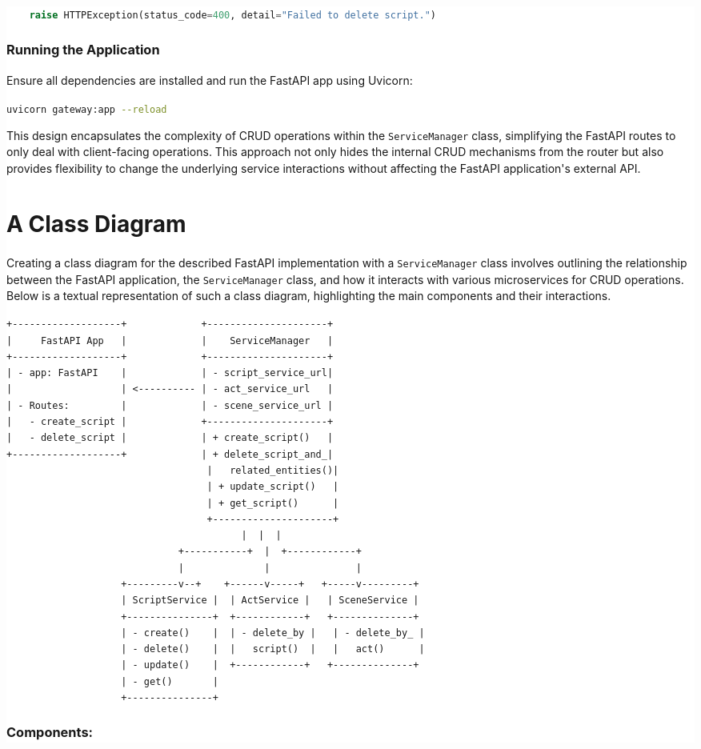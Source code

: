 ```python
    raise HTTPException(status_code=400, detail="Failed to delete script.")
```

### Running the Application

Ensure all dependencies are installed and run the FastAPI app using Uvicorn:

```bash
uvicorn gateway:app --reload
```

This design encapsulates the complexity of CRUD operations within the `ServiceManager` class, simplifying the FastAPI routes to only deal with client-facing operations. This approach not only hides the internal CRUD mechanisms from the router but also provides flexibility to change the underlying service interactions without affecting the FastAPI application's external API.

# A Class Diagram

Creating a class diagram for the described FastAPI implementation with a `ServiceManager` class involves outlining the relationship between the FastAPI application, the `ServiceManager` class, and how it interacts with various microservices for CRUD operations. Below is a textual representation of such a class diagram, highlighting the main components and their interactions.

```
+-------------------+             +---------------------+
|     FastAPI App   |             |    ServiceManager   |
+-------------------+             +---------------------+
| - app: FastAPI    |             | - script_service_url|
|                   | <---------- | - act_service_url   |
| - Routes:         |             | - scene_service_url |
|   - create_script |             +---------------------+
|   - delete_script |             | + create_script()   |
+-------------------+             | + delete_script_and_|
                                   |   related_entities()|
                                   | + update_script()   |
                                   | + get_script()      |
                                   +---------------------+
                                         |  |  |
                              +-----------+  |  +------------+
                              |              |               |
                    +---------v--+    +------v-----+   +-----v---------+
                    | ScriptService |  | ActService |   | SceneService |
                    +---------------+  +------------+   +--------------+
                    | - create()    |  | - delete_by |   | - delete_by_ |
                    | - delete()    |  |   script()  |   |   act()      |
                    | - update()    |  +------------+   +--------------+
                    | - get()       |
                    +---------------+
```

### Components:
